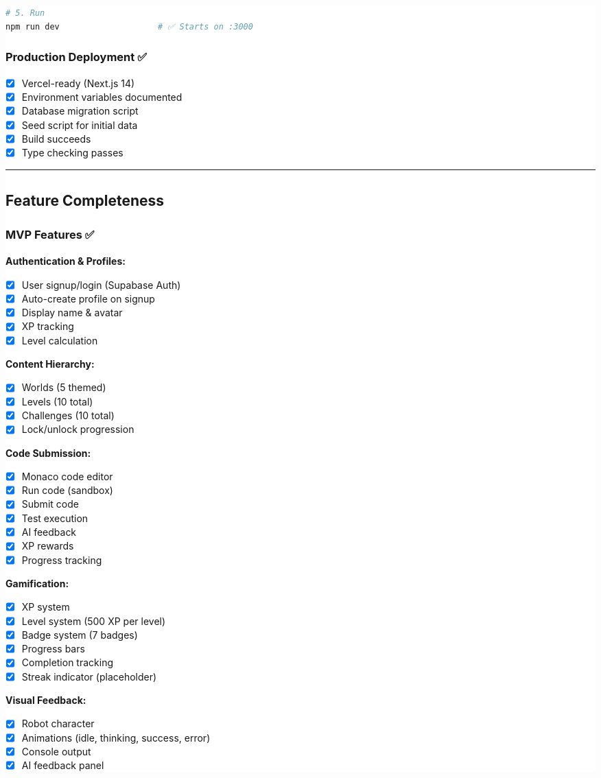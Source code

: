 ```bash
# 5. Run
npm run dev                    # ✅ Starts on :3000
```

### Production Deployment ✅
- [x] Vercel-ready (Next.js 14)
- [x] Environment variables documented
- [x] Database migration script
- [x] Seed script for initial data
- [x] Build succeeds
- [x] Type checking passes

---

## Feature Completeness

### MVP Features ✅

**Authentication & Profiles:**
- [x] User signup/login (Supabase Auth)
- [x] Auto-create profile on signup
- [x] Display name & avatar
- [x] XP tracking
- [x] Level calculation

**Content Hierarchy:**
- [x] Worlds (5 themed)
- [x] Levels (10 total)
- [x] Challenges (10 total)
- [x] Lock/unlock progression

**Code Submission:**
- [x] Monaco code editor
- [x] Run code (sandbox)
- [x] Submit code
- [x] Test execution
- [x] AI feedback
- [x] XP rewards
- [x] Progress tracking

**Gamification:**
- [x] XP system
- [x] Level system (500 XP per level)
- [x] Badge system (7 badges)
- [x] Progress bars
- [x] Completion tracking
- [x] Streak indicator (placeholder)

**Visual Feedback:**
- [x] Robot character
- [x] Animations (idle, thinking, success, error)
- [x] Console output
- [x] AI feedback panel
